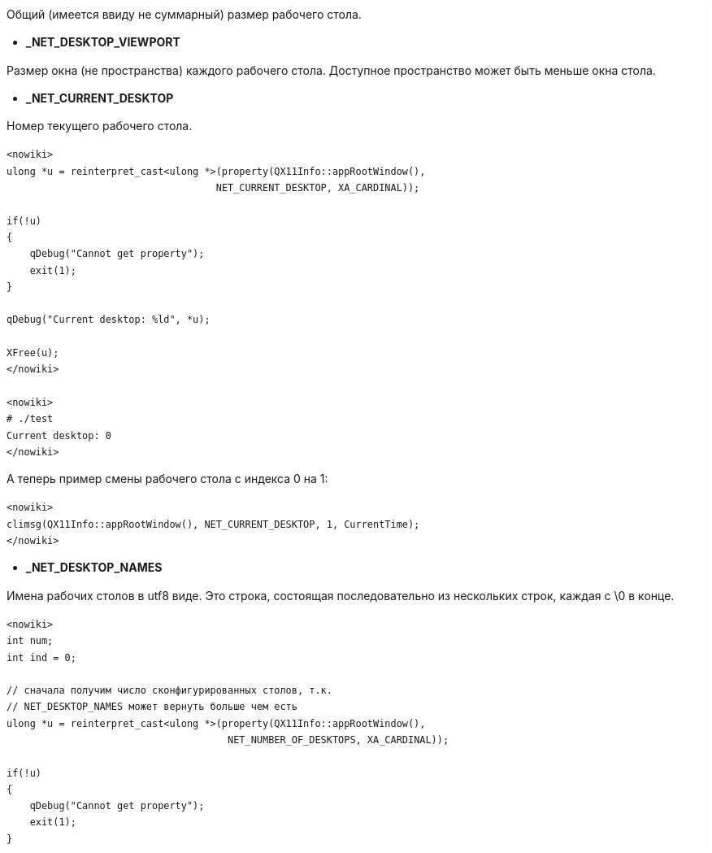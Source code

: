 Общий (имеется ввиду не суммарный) размер рабочего стола.

  - **_NET_DESKTOP_VIEWPORT**

Размер окна (не пространства) каждого рабочего стола. Доступное
пространство может быть меньше окна стола.

  - **_NET_CURRENT_DESKTOP**

Номер текущего рабочего стола.

    <nowiki>
    ulong *u = reinterpret_cast<ulong *>(property(QX11Info::appRootWindow(),
                                        NET_CURRENT_DESKTOP, XA_CARDINAL));

    if(!u)
    {
        qDebug("Cannot get property");
        exit(1);
    }

    qDebug("Current desktop: %ld", *u);

    XFree(u);
    </nowiki>

    <nowiki>
    # ./test
    Current desktop: 0
    </nowiki>

А теперь пример смены рабочего стола с индекса 0 на 1:

    <nowiki>
    climsg(QX11Info::appRootWindow(), NET_CURRENT_DESKTOP, 1, CurrentTime);
    </nowiki>

  - **_NET_DESKTOP_NAMES**

Имена рабочих столов в utf8 виде. Это строка, состоящая последовательно
из нескольких строк, каждая с \\0 в конце.

    <nowiki>
    int num;
    int ind = 0;

    // сначала получим число сконфигурированных столов, т.к.
    // NET_DESKTOP_NAMES может вернуть больше чем есть
    ulong *u = reinterpret_cast<ulong *>(property(QX11Info::appRootWindow(),
                                          NET_NUMBER_OF_DESKTOPS, XA_CARDINAL));

    if(!u)
    {
        qDebug("Cannot get property");
        exit(1);
    }
